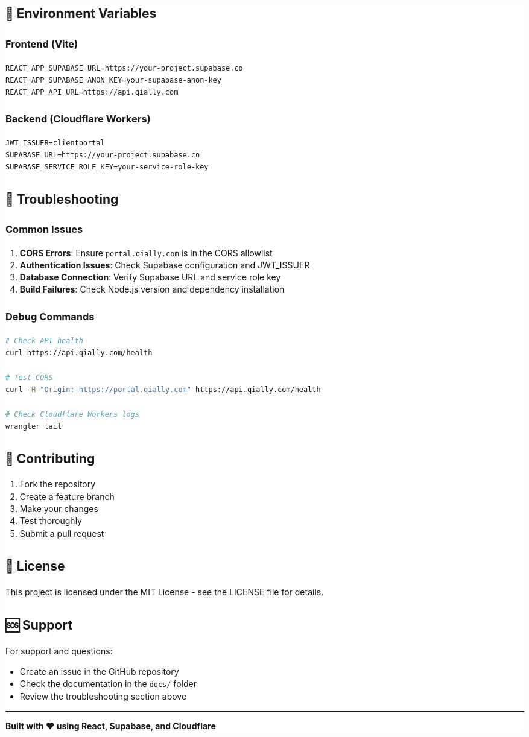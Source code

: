 ## 📝 Environment Variables

### Frontend (Vite)

```env
REACT_APP_SUPABASE_URL=https://your-project.supabase.co
REACT_APP_SUPABASE_ANON_KEY=your-supabase-anon-key
REACT_APP_API_URL=https://api.qially.com
```

### Backend (Cloudflare Workers)

```env
JWT_ISSUER=clientportal
SUPABASE_URL=https://your-project.supabase.co
SUPABASE_SERVICE_ROLE_KEY=your-service-role-key
```

## 🐛 Troubleshooting

### Common Issues

1. **CORS Errors**: Ensure `portal.qially.com` is in the CORS allowlist
2. **Authentication Issues**: Check Supabase configuration and JWT_ISSUER
3. **Database Connection**: Verify Supabase URL and service role key
4. **Build Failures**: Check Node.js version and dependency installation

### Debug Commands

```bash
# Check API health
curl https://api.qially.com/health

# Test CORS
curl -H "Origin: https://portal.qially.com" https://api.qially.com/health

# Check Cloudflare Workers logs
wrangler tail
```

## 🤝 Contributing

1. Fork the repository
2. Create a feature branch
3. Make your changes
4. Test thoroughly
5. Submit a pull request

## 📄 License

This project is licensed under the MIT License - see the [LICENSE](LICENSE) file for details.

## 🆘 Support

For support and questions:

- Create an issue in the GitHub repository
- Check the documentation in the `docs/` folder
- Review the troubleshooting section above

---

**Built with ❤️ using React, Supabase, and Cloudflare**
